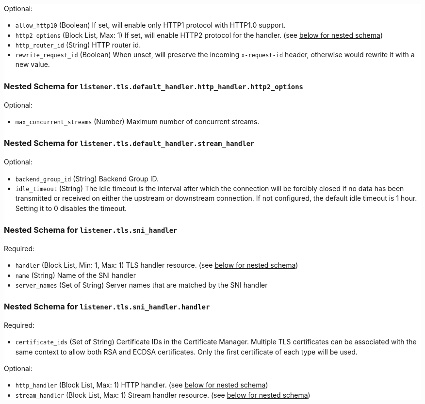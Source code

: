 Optional:

- `allow_http10` (Boolean) If set, will enable only HTTP1 protocol with HTTP1.0 support.
- `http2_options` (Block List, Max: 1) If set, will enable HTTP2 protocol for the handler. (see [below for nested schema](#nestedblock--listener--tls--default_handler--http_handler--http2_options))
- `http_router_id` (String) HTTP router id.
- `rewrite_request_id` (Boolean) When unset, will preserve the incoming `x-request-id` header, otherwise would rewrite it with a new value.

<a id="nestedblock--listener--tls--default_handler--http_handler--http2_options"></a>
### Nested Schema for `listener.tls.default_handler.http_handler.http2_options`

Optional:

- `max_concurrent_streams` (Number) Maximum number of concurrent streams.



<a id="nestedblock--listener--tls--default_handler--stream_handler"></a>
### Nested Schema for `listener.tls.default_handler.stream_handler`

Optional:

- `backend_group_id` (String) Backend Group ID.
- `idle_timeout` (String) The idle timeout is the interval after which the connection will be forcibly closed if no data has been transmitted or received on either the upstream or downstream connection. If not configured, the default idle timeout is 1 hour. Setting it to 0 disables the timeout.



<a id="nestedblock--listener--tls--sni_handler"></a>
### Nested Schema for `listener.tls.sni_handler`

Required:

- `handler` (Block List, Min: 1, Max: 1) TLS handler resource. (see [below for nested schema](#nestedblock--listener--tls--sni_handler--handler))
- `name` (String) Name of the SNI handler
- `server_names` (Set of String) Server names that are matched by the SNI handler

<a id="nestedblock--listener--tls--sni_handler--handler"></a>
### Nested Schema for `listener.tls.sni_handler.handler`

Required:

- `certificate_ids` (Set of String) Certificate IDs in the Certificate Manager. Multiple TLS certificates can be associated with the same context to allow both RSA and ECDSA certificates. Only the first certificate of each type will be used.

Optional:

- `http_handler` (Block List, Max: 1) HTTP handler. (see [below for nested schema](#nestedblock--listener--tls--sni_handler--handler--http_handler))
- `stream_handler` (Block List, Max: 1) Stream handler resource. (see [below for nested schema](#nestedblock--listener--tls--sni_handler--handler--stream_handler))
